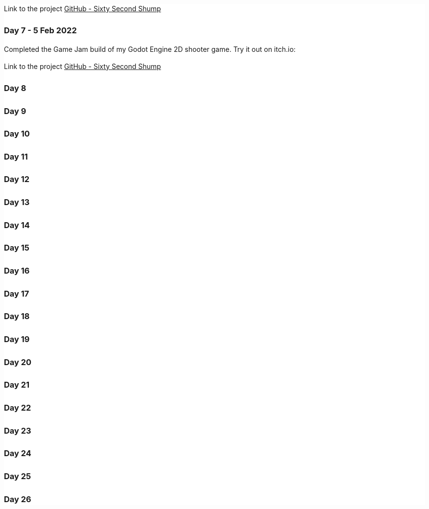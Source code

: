 Link to the project [GitHub - Sixty Second Shump](https://github.com/jazibobs/sixty-second-shump/)

### Day 7 - 5 Feb 2022

Completed the Game Jam build of my Godot Engine 2D shooter game. Try it out on itch.io:

<iframe src="https://itch.io/embed/1382118?linkback=true&amp;bg_color=ffffff&amp;fg_color=231123&amp;link_color=82204A&amp;border_color=EFF7FF" width="552" height="167" frameborder="0"><a href="https://jazibobs.itch.io/sixty-second-shump">Sixty Second Shump by jazibobs</a></iframe>

Link to the project [GitHub - Sixty Second Shump](https://github.com/jazibobs/sixty-second-shump/)
### Day 8

### Day 9

### Day 10

### Day 11

### Day 12

### Day 13

### Day 14

### Day 15

### Day 16

### Day 17

### Day 18

### Day 19

### Day 20

### Day 21

### Day 22

### Day 23

### Day 24

### Day 25

### Day 26
